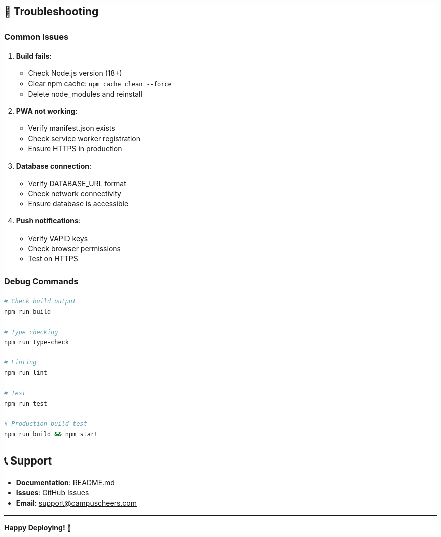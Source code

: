 ## 🚨 Troubleshooting

### Common Issues

1. **Build fails**:
   - Check Node.js version (18+)
   - Clear npm cache: `npm cache clean --force`
   - Delete node_modules and reinstall

2. **PWA not working**:
   - Verify manifest.json exists
   - Check service worker registration
   - Ensure HTTPS in production

3. **Database connection**:
   - Verify DATABASE_URL format
   - Check network connectivity
   - Ensure database is accessible

4. **Push notifications**:
   - Verify VAPID keys
   - Check browser permissions
   - Test on HTTPS

### Debug Commands

```bash
# Check build output
npm run build

# Type checking
npm run type-check

# Linting
npm run lint

# Test
npm run test

# Production build test
npm run build && npm start
```

## 📞 Support

- **Documentation**: [README.md](README.md)
- **Issues**: [GitHub Issues](https://github.com/campuscheers/issues)
- **Email**: support@campuscheers.com

---

**Happy Deploying! 🎉** 